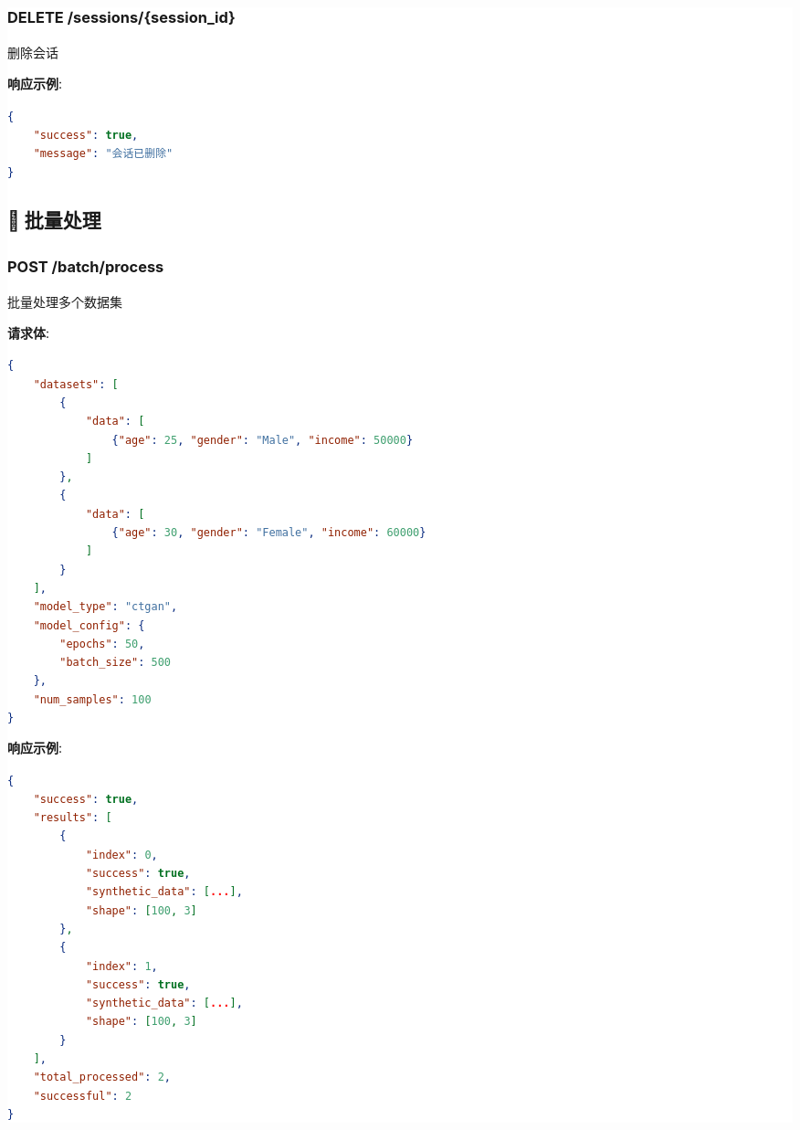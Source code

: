 ### DELETE /sessions/{session_id}
删除会话

**响应示例**:
```json
{
    "success": true,
    "message": "会话已删除"
}
```

## 🔄 批量处理

### POST /batch/process
批量处理多个数据集

**请求体**:
```json
{
    "datasets": [
        {
            "data": [
                {"age": 25, "gender": "Male", "income": 50000}
            ]
        },
        {
            "data": [
                {"age": 30, "gender": "Female", "income": 60000}
            ]
        }
    ],
    "model_type": "ctgan",
    "model_config": {
        "epochs": 50,
        "batch_size": 500
    },
    "num_samples": 100
}
```

**响应示例**:
```json
{
    "success": true,
    "results": [
        {
            "index": 0,
            "success": true,
            "synthetic_data": [...],
            "shape": [100, 3]
        },
        {
            "index": 1,
            "success": true,
            "synthetic_data": [...],
            "shape": [100, 3]
        }
    ],
    "total_processed": 2,
    "successful": 2
}
```
